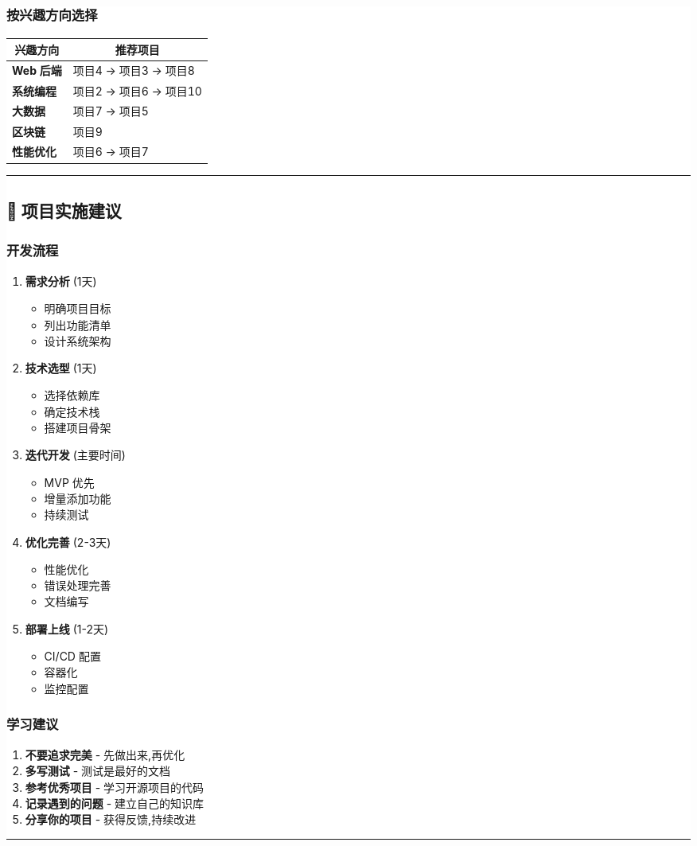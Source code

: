 ### 按兴趣方向选择

| 兴趣方向 | 推荐项目 |
|---------|---------|
| **Web 后端** | 项目4 → 项目3 → 项目8 |
| **系统编程** | 项目2 → 项目6 → 项目10 |
| **大数据** | 项目7 → 项目5 |
| **区块链** | 项目9 |
| **性能优化** | 项目6 → 项目7 |

---

## 🎯 项目实施建议

### 开发流程

1. **需求分析** (1天)
   - 明确项目目标
   - 列出功能清单
   - 设计系统架构

2. **技术选型** (1天)
   - 选择依赖库
   - 确定技术栈
   - 搭建项目骨架

3. **迭代开发** (主要时间)
   - MVP 优先
   - 增量添加功能
   - 持续测试

4. **优化完善** (2-3天)
   - 性能优化
   - 错误处理完善
   - 文档编写

5. **部署上线** (1-2天)
   - CI/CD 配置
   - 容器化
   - 监控配置

### 学习建议

1. **不要追求完美** - 先做出来,再优化
2. **多写测试** - 测试是最好的文档
3. **参考优秀项目** - 学习开源项目的代码
4. **记录遇到的问题** - 建立自己的知识库
5. **分享你的项目** - 获得反馈,持续改进

---
